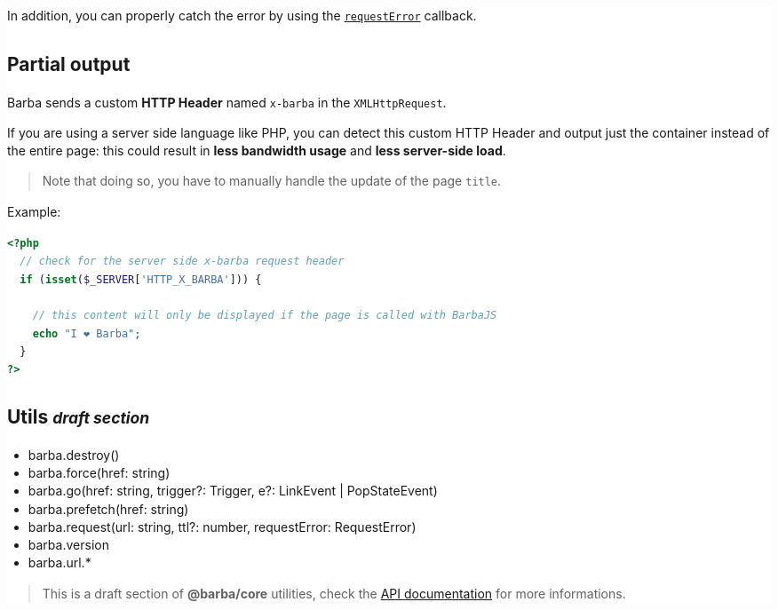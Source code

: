 In addition, you can properly catch the error by using the [`requestError`](#requesterror) callback.

## Partial output

Barba sends a custom **HTTP Header** named `x-barba` in the `XMLHttpRequest`.

If you are using a server side language like PHP, you can detect this custom HTTP Header and output just the container instead of the entire page: this could result in **less bandwidth usage** and **less server-side load**.

> Note that doing so, you have to manually handle the update of the page `title`.

Example:

```php
<?php
  // check for the server side x-barba request header
  if (isset($_SERVER['HTTP_X_BARBA'])) {

    // this content will only be displayed if the page is called with BarbaJS
    echo "I ❤ Barba";
  }
?>
```

## Utils <small>_draft section_</small>

- barba.destroy()
- barba.force(href: string)
- barba.go(href: string, trigger?: Trigger, e?: LinkEvent \| PopStateEvent)
- barba.prefetch(href: string)
- barba.request(url: string, ttl?: number, requestError: RequestError)
- barba.version
- barba.url.\*

> This is a draft section of **@barba/core** utilities, check the [API documentation](https://barba.js.org/docs/v2/api) for more informations.
